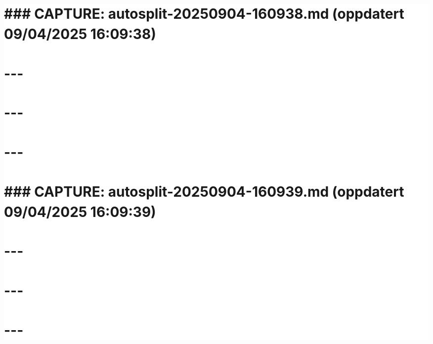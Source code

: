 #

#

# \### CAPTURE: autosplit-20250904-160938.md (oppdatert 09/04/2025 16:09:38)

# ---

#

#

# ---

#

#

#

# ---

#

#

#

#

#

# \### CAPTURE: autosplit-20250904-160939.md (oppdatert 09/04/2025 16:09:39)

# ---

#

#

# ---

#

#

#

# ---
